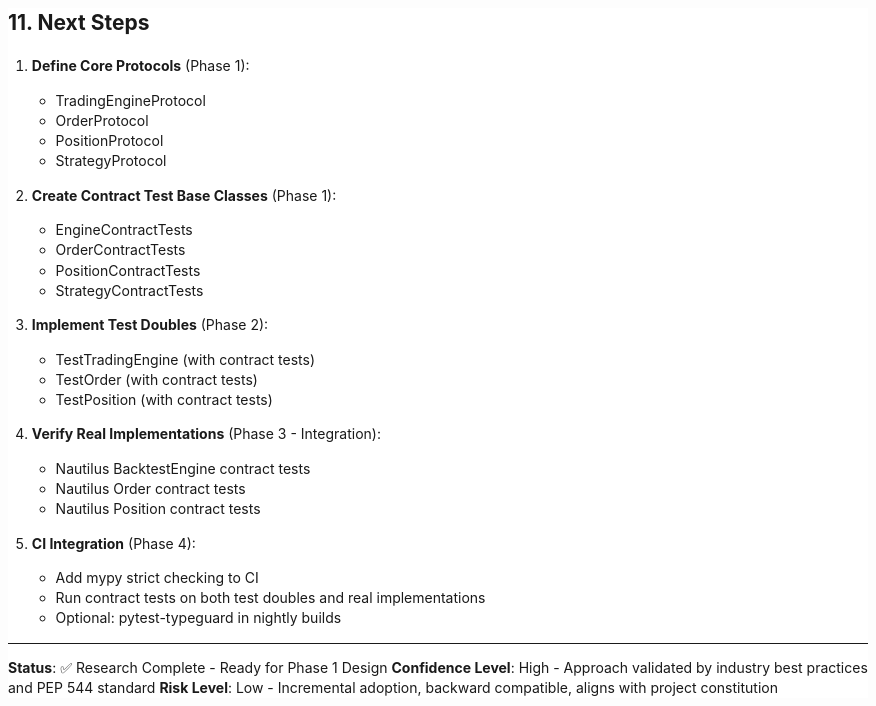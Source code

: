
## 11. Next Steps

1. **Define Core Protocols** (Phase 1):
   - TradingEngineProtocol
   - OrderProtocol
   - PositionProtocol
   - StrategyProtocol

2. **Create Contract Test Base Classes** (Phase 1):
   - EngineContractTests
   - OrderContractTests
   - PositionContractTests
   - StrategyContractTests

3. **Implement Test Doubles** (Phase 2):
   - TestTradingEngine (with contract tests)
   - TestOrder (with contract tests)
   - TestPosition (with contract tests)

4. **Verify Real Implementations** (Phase 3 - Integration):
   - Nautilus BacktestEngine contract tests
   - Nautilus Order contract tests
   - Nautilus Position contract tests

5. **CI Integration** (Phase 4):
   - Add mypy strict checking to CI
   - Run contract tests on both test doubles and real implementations
   - Optional: pytest-typeguard in nightly builds

---

**Status**: ✅ Research Complete - Ready for Phase 1 Design
**Confidence Level**: High - Approach validated by industry best practices and PEP 544 standard
**Risk Level**: Low - Incremental adoption, backward compatible, aligns with project constitution
